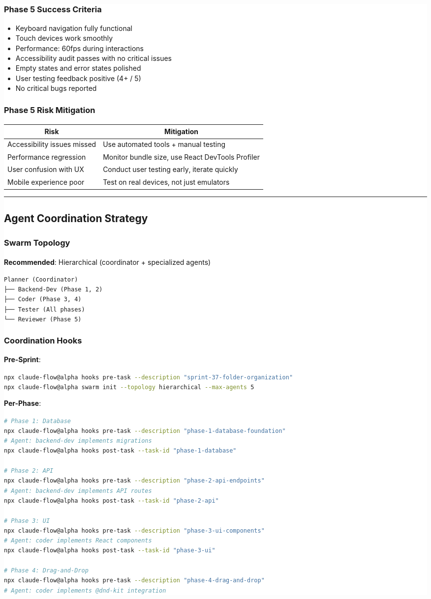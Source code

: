 
### Phase 5 Success Criteria

- Keyboard navigation fully functional
- Touch devices work smoothly
- Performance: 60fps during interactions
- Accessibility audit passes with no critical issues
- Empty states and error states polished
- User testing feedback positive (4+ / 5)
- No critical bugs reported

### Phase 5 Risk Mitigation

| Risk | Mitigation |
|------|------------|
| Accessibility issues missed | Use automated tools + manual testing |
| Performance regression | Monitor bundle size, use React DevTools Profiler |
| User confusion with UX | Conduct user testing early, iterate quickly |
| Mobile experience poor | Test on real devices, not just emulators |

---

## Agent Coordination Strategy

### Swarm Topology
**Recommended**: Hierarchical (coordinator + specialized agents)

```
Planner (Coordinator)
├── Backend-Dev (Phase 1, 2)
├── Coder (Phase 3, 4)
├── Tester (All phases)
└── Reviewer (Phase 5)
```

### Coordination Hooks

**Pre-Sprint**:
```bash
npx claude-flow@alpha hooks pre-task --description "sprint-37-folder-organization"
npx claude-flow@alpha swarm init --topology hierarchical --max-agents 5
```

**Per-Phase**:
```bash
# Phase 1: Database
npx claude-flow@alpha hooks pre-task --description "phase-1-database-foundation"
# Agent: backend-dev implements migrations
npx claude-flow@alpha hooks post-task --task-id "phase-1-database"

# Phase 2: API
npx claude-flow@alpha hooks pre-task --description "phase-2-api-endpoints"
# Agent: backend-dev implements API routes
npx claude-flow@alpha hooks post-task --task-id "phase-2-api"

# Phase 3: UI
npx claude-flow@alpha hooks pre-task --description "phase-3-ui-components"
# Agent: coder implements React components
npx claude-flow@alpha hooks post-task --task-id "phase-3-ui"

# Phase 4: Drag-and-Drop
npx claude-flow@alpha hooks pre-task --description "phase-4-drag-and-drop"
# Agent: coder implements @dnd-kit integration
```